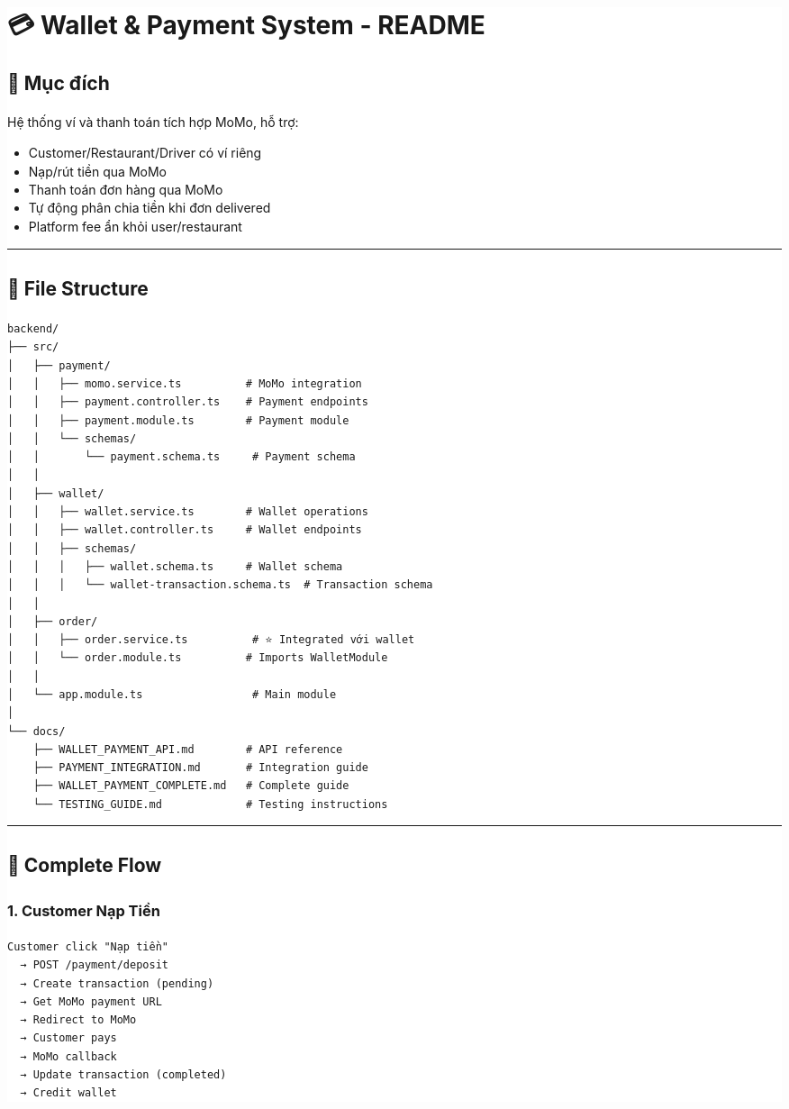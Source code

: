 # 💳 Wallet & Payment System - README

## 🎯 Mục đích

Hệ thống ví và thanh toán tích hợp MoMo, hỗ trợ:
- Customer/Restaurant/Driver có ví riêng
- Nạp/rút tiền qua MoMo
- Thanh toán đơn hàng qua MoMo
- Tự động phân chia tiền khi đơn delivered
- Platform fee ẩn khỏi user/restaurant

---

## 📁 File Structure

```
backend/
├── src/
│   ├── payment/
│   │   ├── momo.service.ts          # MoMo integration
│   │   ├── payment.controller.ts    # Payment endpoints
│   │   ├── payment.module.ts        # Payment module
│   │   └── schemas/
│   │       └── payment.schema.ts     # Payment schema
│   │
│   ├── wallet/
│   │   ├── wallet.service.ts        # Wallet operations
│   │   ├── wallet.controller.ts     # Wallet endpoints
│   │   ├── schemas/
│   │   │   ├── wallet.schema.ts     # Wallet schema
│   │   │   └── wallet-transaction.schema.ts  # Transaction schema
│   │
│   ├── order/
│   │   ├── order.service.ts          # ⭐ Integrated với wallet
│   │   └── order.module.ts          # Imports WalletModule
│   │
│   └── app.module.ts                 # Main module
│
└── docs/
    ├── WALLET_PAYMENT_API.md        # API reference
    ├── PAYMENT_INTEGRATION.md       # Integration guide
    ├── WALLET_PAYMENT_COMPLETE.md   # Complete guide
    └── TESTING_GUIDE.md             # Testing instructions
```

---

## 🔄 Complete Flow

### 1. Customer Nạp Tiền
```
Customer click "Nạp tiền" 
  → POST /payment/deposit
  → Create transaction (pending)
  → Get MoMo payment URL
  → Redirect to MoMo
  → Customer pays
  → MoMo callback
  → Update transaction (completed)
  → Credit wallet
```
